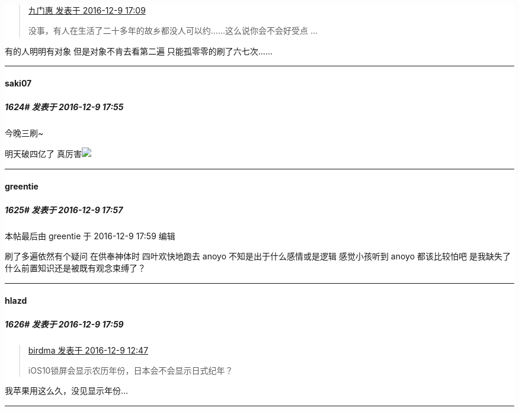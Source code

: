 

<blockquote><a href="httphttps://bbs.saraba1st.com/2b/forum.php?mod=redirect&amp;goto=findpost&amp;pid=34434220&amp;ptid=1296766" target="_blank">九门惠 发表于 2016-12-9 17:09</a>

没事，有人在生活了二十多年的故乡都没人可以约……这么说你会不会好受点 ...</blockquote>
有的人明明有对象 但是对象不肯去看第二遍 只能孤零零的刷了六七次……







*****

####  saki07  
##### 1624#       发表于 2016-12-9 17:55




今晚三刷~

明天破四亿了 真厉害<img src="https://static.saraba1st.com/image/smiley/face/151.gif" referrerpolicy="no-referrer">







*****

####  greentie  
##### 1625#       发表于 2016-12-9 17:57



 本帖最后由 greentie 于 2016-12-9 17:59 编辑 

刷了多遍依然有个疑问 在供奉神体时 四叶欢快地跑去 anoyo 不知是出于什么感情或是逻辑 感觉小孩听到 anoyo 都该比较怕吧 是我缺失了什么前置知识还是被既有观念束缚了？







*****

####  hlazd  
##### 1626#       发表于 2016-12-9 17:59



<blockquote><a href="httphttps://bbs.saraba1st.com/2b/forum.php?mod=redirect&amp;goto=findpost&amp;pid=34431531&amp;ptid=1296766" target="_blank">birdma 发表于 2016-12-9 12:47</a>

iOS10锁屏会显示农历年份，日本会不会显示日式纪年？</blockquote>
我苹果用这么久，没见显示年份...







*****

